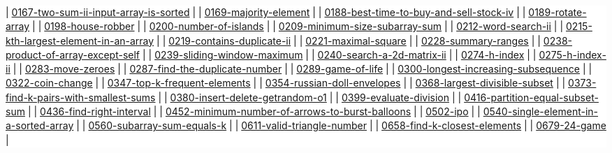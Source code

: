 | [0167-two-sum-ii-input-array-is-sorted](https://github.com/HeraclesPath/LeetTrip/tree/master/0167-two-sum-ii-input-array-is-sorted) |
| [0169-majority-element](https://github.com/HeraclesPath/LeetTrip/tree/master/0169-majority-element) |
| [0188-best-time-to-buy-and-sell-stock-iv](https://github.com/HeraclesPath/LeetTrip/tree/master/0188-best-time-to-buy-and-sell-stock-iv) |
| [0189-rotate-array](https://github.com/HeraclesPath/LeetTrip/tree/master/0189-rotate-array) |
| [0198-house-robber](https://github.com/HeraclesPath/LeetTrip/tree/master/0198-house-robber) |
| [0200-number-of-islands](https://github.com/HeraclesPath/LeetTrip/tree/master/0200-number-of-islands) |
| [0209-minimum-size-subarray-sum](https://github.com/HeraclesPath/LeetTrip/tree/master/0209-minimum-size-subarray-sum) |
| [0212-word-search-ii](https://github.com/HeraclesPath/LeetTrip/tree/master/0212-word-search-ii) |
| [0215-kth-largest-element-in-an-array](https://github.com/HeraclesPath/LeetTrip/tree/master/0215-kth-largest-element-in-an-array) |
| [0219-contains-duplicate-ii](https://github.com/HeraclesPath/LeetTrip/tree/master/0219-contains-duplicate-ii) |
| [0221-maximal-square](https://github.com/HeraclesPath/LeetTrip/tree/master/0221-maximal-square) |
| [0228-summary-ranges](https://github.com/HeraclesPath/LeetTrip/tree/master/0228-summary-ranges) |
| [0238-product-of-array-except-self](https://github.com/HeraclesPath/LeetTrip/tree/master/0238-product-of-array-except-self) |
| [0239-sliding-window-maximum](https://github.com/HeraclesPath/LeetTrip/tree/master/0239-sliding-window-maximum) |
| [0240-search-a-2d-matrix-ii](https://github.com/HeraclesPath/LeetTrip/tree/master/0240-search-a-2d-matrix-ii) |
| [0274-h-index](https://github.com/HeraclesPath/LeetTrip/tree/master/0274-h-index) |
| [0275-h-index-ii](https://github.com/HeraclesPath/LeetTrip/tree/master/0275-h-index-ii) |
| [0283-move-zeroes](https://github.com/HeraclesPath/LeetTrip/tree/master/0283-move-zeroes) |
| [0287-find-the-duplicate-number](https://github.com/HeraclesPath/LeetTrip/tree/master/0287-find-the-duplicate-number) |
| [0289-game-of-life](https://github.com/HeraclesPath/LeetTrip/tree/master/0289-game-of-life) |
| [0300-longest-increasing-subsequence](https://github.com/HeraclesPath/LeetTrip/tree/master/0300-longest-increasing-subsequence) |
| [0322-coin-change](https://github.com/HeraclesPath/LeetTrip/tree/master/0322-coin-change) |
| [0347-top-k-frequent-elements](https://github.com/HeraclesPath/LeetTrip/tree/master/0347-top-k-frequent-elements) |
| [0354-russian-doll-envelopes](https://github.com/HeraclesPath/LeetTrip/tree/master/0354-russian-doll-envelopes) |
| [0368-largest-divisible-subset](https://github.com/HeraclesPath/LeetTrip/tree/master/0368-largest-divisible-subset) |
| [0373-find-k-pairs-with-smallest-sums](https://github.com/HeraclesPath/LeetTrip/tree/master/0373-find-k-pairs-with-smallest-sums) |
| [0380-insert-delete-getrandom-o1](https://github.com/HeraclesPath/LeetTrip/tree/master/0380-insert-delete-getrandom-o1) |
| [0399-evaluate-division](https://github.com/HeraclesPath/LeetTrip/tree/master/0399-evaluate-division) |
| [0416-partition-equal-subset-sum](https://github.com/HeraclesPath/LeetTrip/tree/master/0416-partition-equal-subset-sum) |
| [0436-find-right-interval](https://github.com/HeraclesPath/LeetTrip/tree/master/0436-find-right-interval) |
| [0452-minimum-number-of-arrows-to-burst-balloons](https://github.com/HeraclesPath/LeetTrip/tree/master/0452-minimum-number-of-arrows-to-burst-balloons) |
| [0502-ipo](https://github.com/HeraclesPath/LeetTrip/tree/master/0502-ipo) |
| [0540-single-element-in-a-sorted-array](https://github.com/HeraclesPath/LeetTrip/tree/master/0540-single-element-in-a-sorted-array) |
| [0560-subarray-sum-equals-k](https://github.com/HeraclesPath/LeetTrip/tree/master/0560-subarray-sum-equals-k) |
| [0611-valid-triangle-number](https://github.com/HeraclesPath/LeetTrip/tree/master/0611-valid-triangle-number) |
| [0658-find-k-closest-elements](https://github.com/HeraclesPath/LeetTrip/tree/master/0658-find-k-closest-elements) |
| [0679-24-game](https://github.com/HeraclesPath/LeetTrip/tree/master/0679-24-game) |